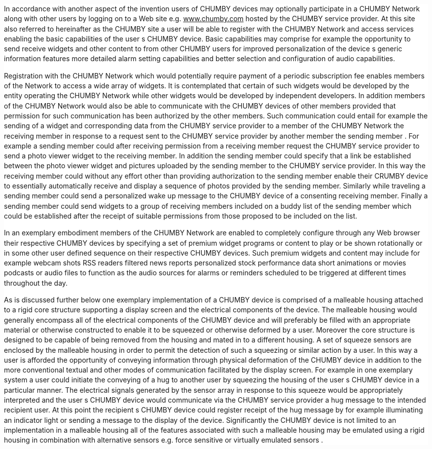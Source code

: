 In accordance with another aspect of the invention users of CHUMBY devices may optionally participate in a CHUMBY Network along with other users by logging on to a Web site e.g. www.chumby.com hosted by the CHUMBY service provider. At this site also referred to hereinafter as the CHUMBY site a user will be able to register with the CHUMBY Network and access services enabling the basic capabilities of the user s CHUMBY device. Basic capabilities may comprise for example the opportunity to send receive widgets and other content to from other CHUMBY users for improved personalization of the device s generic information features more detailed alarm setting capabilities and better selection and configuration of audio capabilities.

Registration with the CHUMBY Network which would potentially require payment of a periodic subscription fee enables members of the Network to access a wide array of widgets. It is contemplated that certain of such widgets would be developed by the entity operating the CHUMBY Network while other widgets would be developed by independent developers. In addition members of the CHUMBY Network would also be able to communicate with the CHUMBY devices of other members provided that permission for such communication has been authorized by the other members. Such communication could entail for example the sending of a widget and corresponding data from the CHUMBY service provider to a member of the CHUMBY Network the receiving member in response to a request sent to the CHUMBY service provider by another member the sending member . For example a sending member could after receiving permission from a receiving member request the CHUMBY service provider to send a photo viewer widget to the receiving member. In addition the sending member could specify that a link be established between the photo viewer widget and pictures uploaded by the sending member to the CHUMBY service provider. In this way the receiving member could without any effort other than providing authorization to the sending member enable their CRUMBY device to essentially automatically receive and display a sequence of photos provided by the sending member. Similarly while traveling a sending member could send a personalized wake up message to the CHUMBY device of a consenting receiving member. Finally a sending member could send widgets to a group of receiving members included on a buddy list of the sending member which could be established after the receipt of suitable permissions from those proposed to be included on the list.

In an exemplary embodiment members of the CHUMBY Network are enabled to completely configure through any Web browser their respective CHUMBY devices by specifying a set of premium widget programs or content to play or be shown rotationally or in some other user defined sequence on their respective CHUMBY devices. Such premium widgets and content may include for example webcam shots RSS readers filtered news reports personalized stock performance data short animations or movies podcasts or audio files to function as the audio sources for alarms or reminders scheduled to be triggered at different times throughout the day.

As is discussed further below one exemplary implementation of a CHUMBY device is comprised of a malleable housing attached to a rigid core structure supporting a display screen and the electrical components of the device. The malleable housing would generally encompass all of the electrical components of the CHUMBY device and will preferably be filled with an appropriate material or otherwise constructed to enable it to be squeezed or otherwise deformed by a user. Moreover the core structure is designed to be capable of being removed from the housing and mated in to a different housing. A set of squeeze sensors are enclosed by the malleable housing in order to permit the detection of such a squeezing or similar action by a user. In this way a user is afforded the opportunity of conveying information through physical deformation of the CHUMBY device in addition to the more conventional textual and other modes of communication facilitated by the display screen. For example in one exemplary system a user could initiate the conveying of a hug to another user by squeezing the housing of the user s CHUMBY device in a particular manner. The electrical signals generated by the sensor array in response to this squeeze would be appropriately interpreted and the user s CHUMBY device would communicate via the CHUMBY service provider a hug message to the intended recipient user. At this point the recipient s CHUMBY device could register receipt of the hug message by for example illuminating an indicator light or sending a message to the display of the device. Significantly the CHUMBY device is not limited to an implementation in a malleable housing all of the features associated with such a malleable housing may be emulated using a rigid housing in combination with alternative sensors e.g. force sensitive or virtually emulated sensors .

